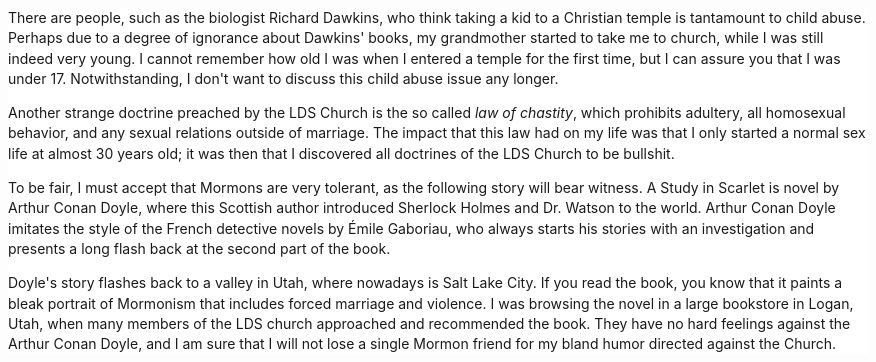 There are people, such as the
biologist Richard Dawkins, who think
taking a kid to a Christian temple
is tantamount to child abuse. 
Perhaps due to a degree of ignorance
about Dawkins' books, my grandmother
started to take me to church,
while I was still indeed very young. 
I cannot remember how old I was
when I entered a temple for the first time,
but I can assure you that I was
under 17. Notwithstanding, I don't
want to discuss this child abuse
issue any longer.


Another strange doctrine preached
by the LDS Church is the so
called *law of chastity*,
which prohibits adultery, 
all homosexual behavior, and any 
sexual relations outside of marriage.
The impact that this law had on my life
was that I only started a 
normal sex life at almost 30 
years old; it was then that I discovered 
all doctrines of the LDS Church 
to be bullshit.

To be fair, I must accept that Mormons are
very tolerant, as the following story will
bear witness. A Study in Scarlet is novel
by Arthur Conan Doyle, where this Scottish
author introduced Sherlock Holmes and Dr. Watson
to the world. Arthur Conan Doyle imitates
the style of the French detective novels
by Émile Gaboriau, who always starts his stories
with an investigation and presents a long flash
back at the second part of the book.

Doyle's story flashes back to a valley in
Utah, where nowadays is Salt Lake City. 
If you read the book, you know that it
paints a bleak portrait of Mormonism that
includes forced marriage and violence.
I was browsing the novel in a large
bookstore in Logan, Utah, when many members
of the LDS church approached and recommended
the book. They have no hard feelings against
the Arthur Conan Doyle, and I am sure that
I will not lose a single Mormon friend for
my bland humor directed against the Church.
